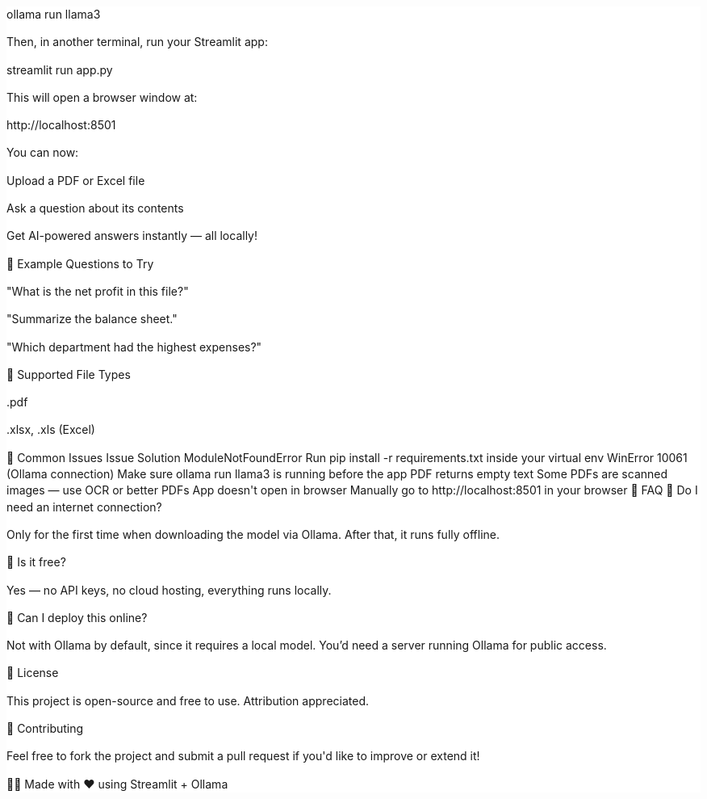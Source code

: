 ollama run llama3


Then, in another terminal, run your Streamlit app:

streamlit run app.py


This will open a browser window at:

http://localhost:8501


You can now:

Upload a PDF or Excel file

Ask a question about its contents

Get AI-powered answers instantly — all locally!

🧠 Example Questions to Try

"What is the net profit in this file?"

"Summarize the balance sheet."

"Which department had the highest expenses?"

📁 Supported File Types

.pdf

.xlsx, .xls (Excel)

🛑 Common Issues
Issue	Solution
ModuleNotFoundError	Run pip install -r requirements.txt inside your virtual env
WinError 10061 (Ollama connection)	Make sure ollama run llama3 is running before the app
PDF returns empty text	Some PDFs are scanned images — use OCR or better PDFs
App doesn't open in browser	Manually go to http://localhost:8501 in your browser
🙋 FAQ
🔹 Do I need an internet connection?

Only for the first time when downloading the model via Ollama. After that, it runs fully offline.

🔹 Is it free?

Yes — no API keys, no cloud hosting, everything runs locally.

🔹 Can I deploy this online?

Not with Ollama by default, since it requires a local model. You’d need a server running Ollama for public access.

📜 License

This project is open-source and free to use. Attribution appreciated.

🤝 Contributing

Feel free to fork the project and submit a pull request if you'd like to improve or extend it!

👨‍💻 Made with ❤️ using Streamlit + Ollama
